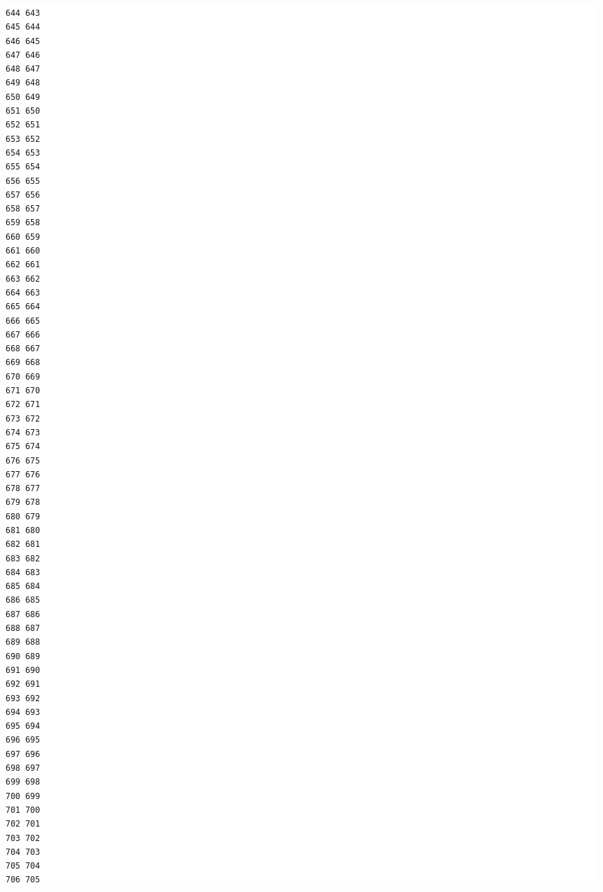 ```
644 643
645 644
646 645
647 646
648 647
649 648
650 649
651 650
652 651
653 652
654 653
655 654
656 655
657 656
658 657
659 658
660 659
661 660
662 661
663 662
664 663
665 664
666 665
667 666
668 667
669 668
670 669
671 670
672 671
673 672
674 673
675 674
676 675
677 676
678 677
679 678
680 679
681 680
682 681
683 682
684 683
685 684
686 685
687 686
688 687
689 688
690 689
691 690
692 691
693 692
694 693
695 694
696 695
697 696
698 697
699 698
700 699
701 700
702 701
703 702
704 703
705 704
706 705
```